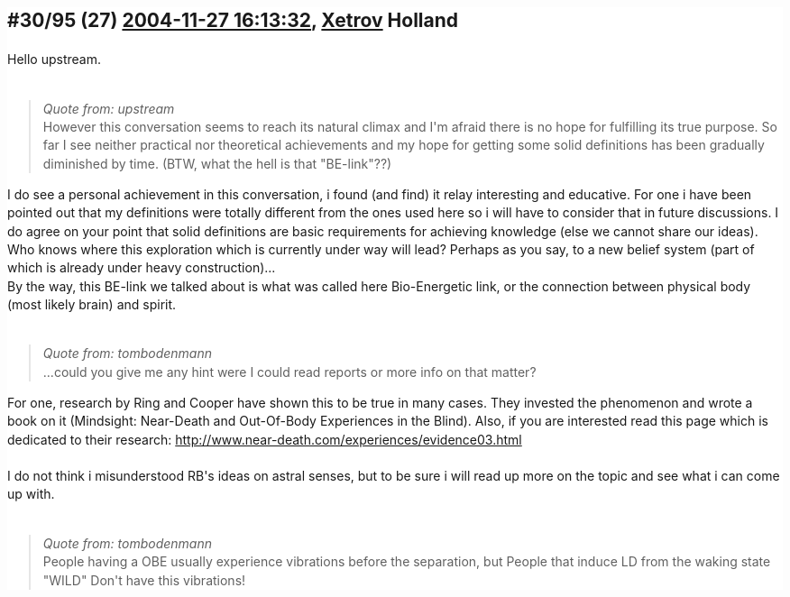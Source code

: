 ## \#30/95 (27) [2004-11-27 16:13:32](https://www.astralpulse.com/forums/index.php?msg=135014), [Xetrov](https://www.astralpulse.com/forums/profile/?u=7348) Holland ##
<section>
Hello upstream.
<br>
<br>
<blockquote class="bbc_standard_quote">
 <cite>
  Quote from: upstream
 </cite>
 <br>
 However this conversation seems to reach its natural climax and I'm afraid there is no hope for fulfilling its true purpose. So far I see neither practical nor theoretical achievements and my hope for getting some solid definitions has been gradually diminished by time. (BTW, what the hell is that "BE-link"??)
 <br>
</blockquote>
I do see a personal achievement in this conversation, i found (and find) it relay interesting and educative. For one i have been pointed out that my definitions were totally different from the ones used here so i will have to consider that in future discussions. I do agree on your point that solid definitions are basic requirements for achieving knowledge (else we cannot share our ideas). Who knows where this exploration which is currently under way will lead? Perhaps as you say, to a new belief system (part of which is already under heavy construction)...
<br>
By the way, this BE-link we talked about is what was called here Bio-Energetic link, or the connection between physical body (most likely brain) and spirit.
<br>
<br>
<blockquote class="bbc_standard_quote">
 <cite>
  Quote from: tombodenmann
 </cite>
 <br>
 ...could you give me any hint were I could read reports or more info on that matter?
 <br>
</blockquote>
For one, research by Ring and Cooper have shown this to be true in many cases. They invested the phenomenon and wrote a book on it (Mindsight: Near-Death and Out-Of-Body Experiences in the Blind). Also, if you are interested read this page which is dedicated to their research:
<a class="bbc_link" href="http://www.near-death.com/experiences/evidence03.html" rel="noopener" target="_blank">
 http://www.near-death.com/experiences/evidence03.html
</a>
<br>
<br>
I do not think i misunderstood RB's ideas on astral senses, but to be sure i will read up more on the topic and see what i can come up with.
<br>
<br>
<blockquote class="bbc_standard_quote">
 <cite>
  Quote from: tombodenmann
 </cite>
 <br>
 People having a OBE usually experience vibrations before the separation, but People that induce LD from the waking state "WILD" Don't have this vibrations!
 <br>
</blockquote>